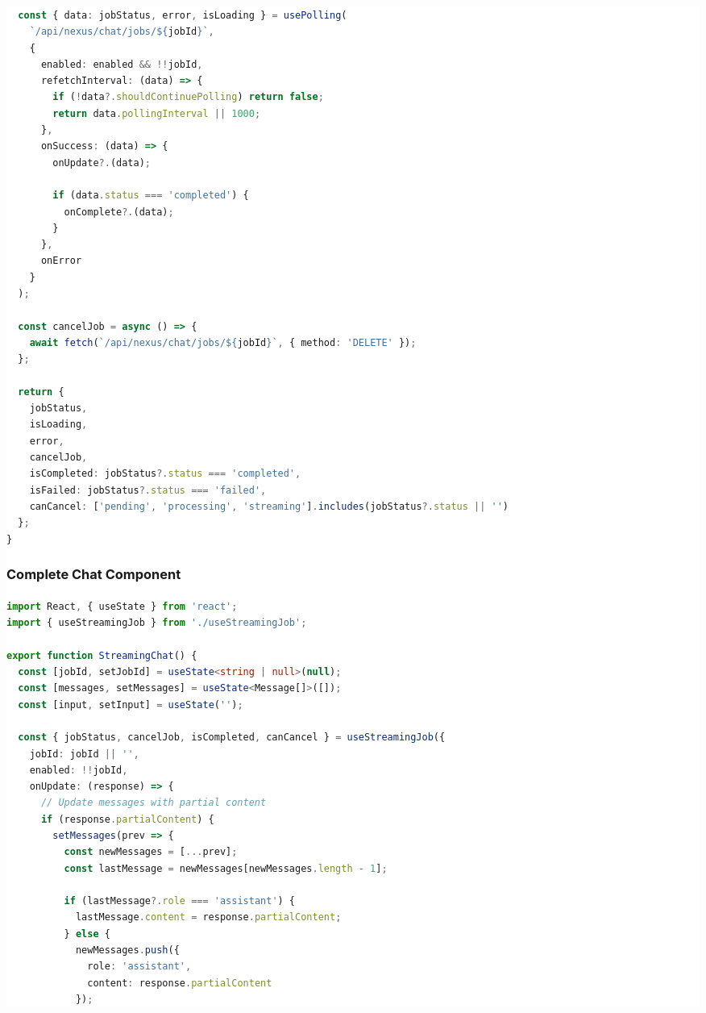 ```typescript
  const { data: jobStatus, error, isLoading } = usePolling(
    `/api/nexus/chat/jobs/${jobId}`,
    {
      enabled: enabled && !!jobId,
      refetchInterval: (data) => {
        if (!data?.shouldContinuePolling) return false;
        return data.pollingInterval || 1000;
      },
      onSuccess: (data) => {
        onUpdate?.(data);
        
        if (data.status === 'completed') {
          onComplete?.(data);
        }
      },
      onError
    }
  );
  
  const cancelJob = async () => {
    await fetch(`/api/nexus/chat/jobs/${jobId}`, { method: 'DELETE' });
  };
  
  return {
    jobStatus,
    isLoading,
    error,
    cancelJob,
    isCompleted: jobStatus?.status === 'completed',
    isFailed: jobStatus?.status === 'failed',
    canCancel: ['pending', 'processing', 'streaming'].includes(jobStatus?.status || '')
  };
}
```

### Complete Chat Component

```typescript
import React, { useState } from 'react';
import { useStreamingJob } from './useStreamingJob';

export function StreamingChat() {
  const [jobId, setJobId] = useState<string | null>(null);
  const [messages, setMessages] = useState<Message[]>([]);
  const [input, setInput] = useState('');
  
  const { jobStatus, cancelJob, isCompleted, canCancel } = useStreamingJob({
    jobId: jobId || '',
    enabled: !!jobId,
    onUpdate: (response) => {
      // Update messages with partial content
      if (response.partialContent) {
        setMessages(prev => {
          const newMessages = [...prev];
          const lastMessage = newMessages[newMessages.length - 1];
          
          if (lastMessage?.role === 'assistant') {
            lastMessage.content = response.partialContent;
          } else {
            newMessages.push({
              role: 'assistant',
              content: response.partialContent
            });
```